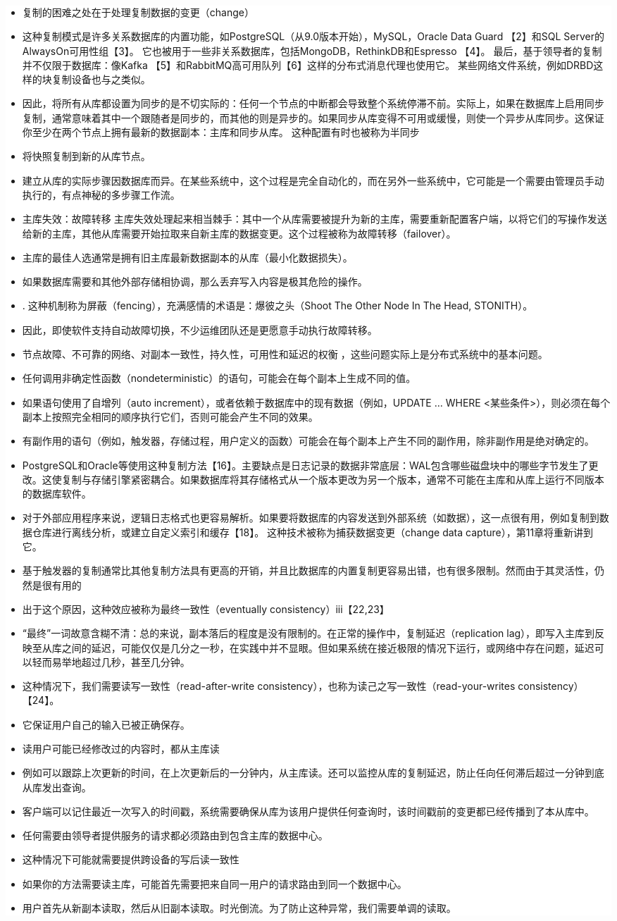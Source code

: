 * 复制的困难之处在于处理复制数据的变更（change）

* 这种复制模式是许多关系数据库的内置功能，如PostgreSQL（从9.0版本开始），MySQL，Oracle Data Guard 【2】和SQL Server的AlwaysOn可用性组【3】。 它也被用于一些非关系数据库，包括MongoDB，RethinkDB和Espresso 【4】。 最后，基于领导者的复制并不仅限于数据库：像Kafka 【5】和RabbitMQ高可用队列【6】这样的分布式消息代理也使用它。 某些网络文件系统，例如DRBD这样的块复制设备也与之类似。

* 因此，将所有从库都设置为同步的是不切实际的：任何一个节点的中断都会导致整个系统停滞不前。实际上，如果在数据库上启用同步复制，通常意味着其中一个跟随者是同步的，而其他的则是异步的。如果同步从库变得不可用或缓慢，则使一个异步从库同步。这保证你至少在两个节点上拥有最新的数据副本：主库和同步从库。 这种配置有时也被称为半同步

* 将快照复制到新的从库节点。

* 建立从库的实际步骤因数据库而异。在某些系统中，这个过程是完全自动化的，而在另外一些系统中，它可能是一个需要由管理员手动执行的，有点神秘的多步骤工作流。

* 主库失效：故障转移
主库失效处理起来相当棘手：其中一个从库需要被提升为新的主库，需要重新配置客户端，以将它们的写操作发送给新的主库，其他从库需要开始拉取来自新主库的数据变更。这个过程被称为故障转移（failover）。

* 主库的最佳人选通常是拥有旧主库最新数据副本的从库（最小化数据损失）。

* 如果数据库需要和其他外部存储相协调，那么丢弃写入内容是极其危险的操作。

* . 这种机制称为屏蔽（fencing），充满感情的术语是：爆彼之头（Shoot The Other Node In The Head, STONITH）。

* 因此，即使软件支持自动故障切换，不少运维团队还是更愿意手动执行故障转移。

* 节点故障、不可靠的网络、对副本一致性，持久性，可用性和延迟的权衡 ，这些问题实际上是分布式系统中的基本问题。

* 任何调用非确定性函数（nondeterministic）的语句，可能会在每个副本上生成不同的值。

* 如果语句使用了自增列（auto increment），或者依赖于数据库中的现有数据（例如，UPDATE ... WHERE <某些条件>），则必须在每个副本上按照完全相同的顺序执行它们，否则可能会产生不同的效果。

* 有副作用的语句（例如，触发器，存储过程，用户定义的函数）可能会在每个副本上产生不同的副作用，除非副作用是绝对确定的。

* PostgreSQL和Oracle等使用这种复制方法【16】。主要缺点是日志记录的数据非常底层：WAL包含哪些磁盘块中的哪些字节发生了更改。这使复制与存储引擎紧密耦合。如果数据库将其存储格式从一个版本更改为另一个版本，通常不可能在主库和从库上运行不同版本的数据库软件。

* 对于外部应用程序来说，逻辑日志格式也更容易解析。如果要将数据库的内容发送到外部系统（如数据），这一点很有用，例如复制到数据仓库进行离线分析，或建立自定义索引和缓存【18】。 这种技术被称为捕获数据变更（change data capture），第11章将重新讲到它。

* 基于触发器的复制通常比其他复制方法具有更高的开销，并且比数据库的内置复制更容易出错，也有很多限制。然而由于其灵活性，仍然是很有用的

* 出于这个原因，这种效应被称为最终一致性（eventually consistency）iii【22,23】


* “最终”一词故意含糊不清：总的来说，副本落后的程度是没有限制的。在正常的操作中，复制延迟（replication lag），即写入主库到反映至从库之间的延迟，可能仅仅是几分之一秒，在实践中并不显眼。但如果系统在接近极限的情况下运行，或网络中存在问题，延迟可以轻而易举地超过几秒，甚至几分钟。

* 这种情况下，我们需要读写一致性（read-after-write consistency），也称为读己之写一致性（read-your-writes consistency）【24】。

* 它保证用户自己的输入已被正确保存。

* 读用户可能已经修改过的内容时，都从主库读

* 例如可以跟踪上次更新的时间，在上次更新后的一分钟内，从主库读。还可以监控从库的复制延迟，防止任向任何滞后超过一分钟到底从库发出查询。

* 客户端可以记住最近一次写入的时间戳，系统需要确保从库为该用户提供任何查询时，该时间戳前的变更都已经传播到了本从库中。

* 任何需要由领导者提供服务的请求都必须路由到包含主库的数据中心。

* 这种情况下可能就需要提供跨设备的写后读一致性

* 如果你的方法需要读主库，可能首先需要把来自同一用户的请求路由到同一个数据中心。

* 用户首先从新副本读取，然后从旧副本读取。时光倒流。为了防止这种异常，我们需要单调的读取。
